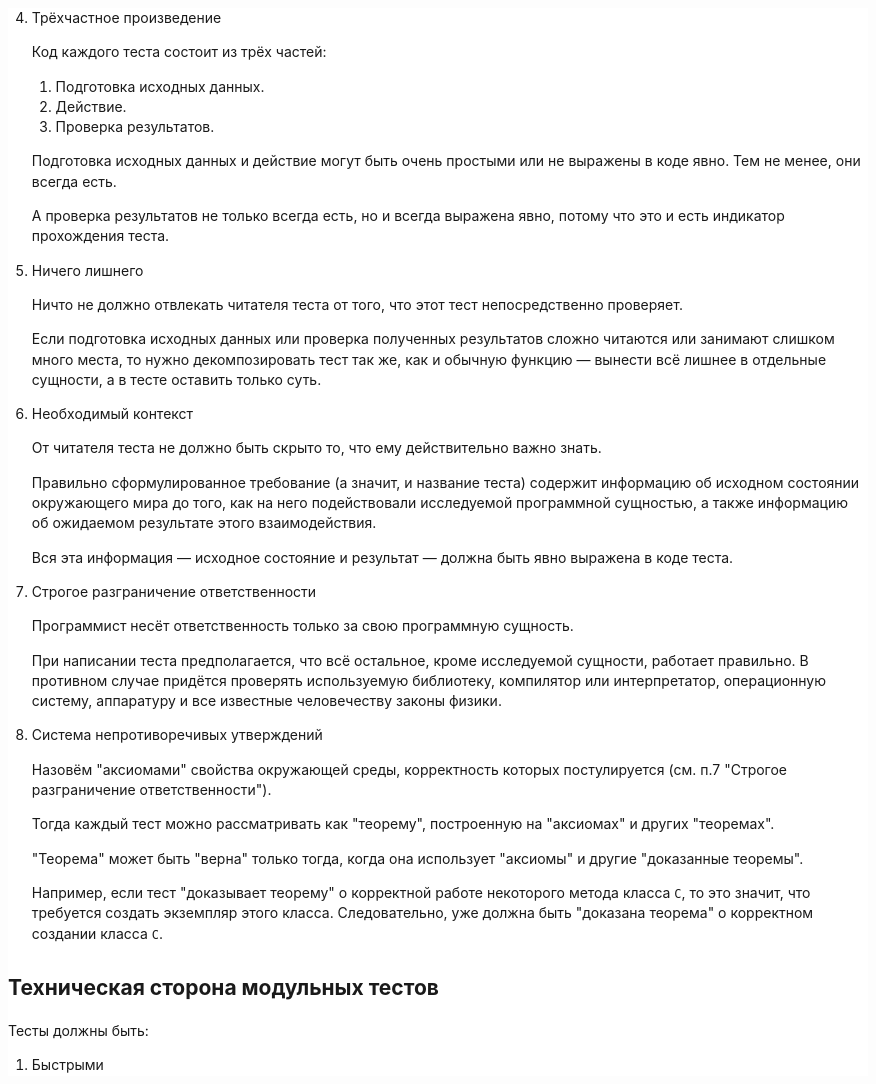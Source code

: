 4.  Трёхчастное произведение

    Код каждого теста состоит из трёх частей:

    1. Подготовка исходных данных.
    2. Действие.
    3. Проверка результатов.

    Подготовка исходных данных и действие могут быть очень простыми или не выражены в коде явно.
    Тем не менее, они всегда есть.

    А проверка результатов не только всегда есть, но и всегда выражена явно, потому что это и есть
    индикатор прохождения теста.

5.  Ничего лишнего

    Ничто не должно отвлекать читателя теста от того, что этот тест непосредственно проверяет.

    Если подготовка исходных данных или проверка полученных результатов сложно читаются или
    занимают слишком много места, то нужно декомпозировать тест так же, как и обычную функцию —
    вынести всё лишнее в отдельные сущности, а в тесте оставить только суть.

6.  Необходимый контекст

    От читателя теста не должно быть скрыто то, что ему действительно важно знать.

    Правильно сформулированное требование (а значит, и название теста) содержит информацию об
    исходном состоянии окружающего мира до того, как на него подействовали исследуемой программной
    сущностью, а также информацию об ожидаемом результате этого взаимодействия.

    Вся эта информация — исходное состояние и результат — должна быть явно выражена в коде теста.

7.  Строгое разграничение ответственности

    Программист несёт ответственность только за свою программную сущность.

    При написании теста предполагается, что всё остальное, кроме исследуемой сущности, работает
    правильно. В противном случае придётся проверять используемую библиотеку, компилятор или
    интерпретатор, операционную систему, аппаратуру и все известные человечеству законы физики.

8.  Система непротиворечивых утверждений

    Назовём "аксиомами" свойства окружающей среды, корректность которых постулируется (см. п.7
    "Строгое разграничение ответственности").

    Тогда каждый тест можно рассматривать как "теорему", построенную на "аксиомах" и других
    "теоремах".

    "Теорема" может быть "верна" только тогда, когда она использует "аксиомы" и другие "доказанные
    теоремы".

    Например, если тест "доказывает теорему" о корректной работе некоторого метода класса `C`, то
    это значит, что требуется создать экземпляр этого класса. Следовательно, уже должна быть
    "доказана теорема" о корректном создании класса `C`.

Техническая сторона модульных тестов
------------------------------------

Тесты должны быть:

1.  Быстрыми
